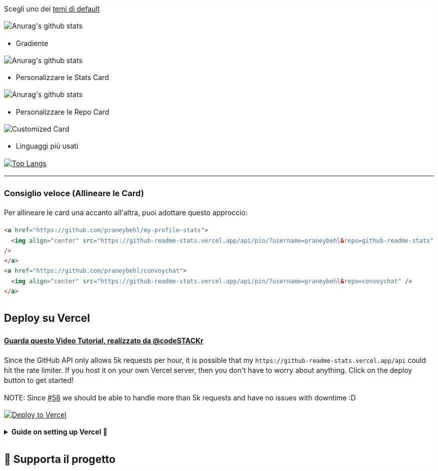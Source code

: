 Scegli uno dei [temi di default](#themes)

![Anurag's github stats](https://github-readme-stats.vercel.app/api?username=praneybehl&show_icons=true&theme=radical)

- Gradiente

![Anurag's github stats](https://github-readme-stats.vercel.app/api?username=praneybehl&bg_color=30,e96443,904e95&title_color=fff&text_color=fff)

- Personalizzare le Stats Card

![Anurag's github stats](https://github-readme-stats.vercel.app/api/?username=praneybehl&show_icons=true&title_color=fff&icon_color=79ff97&text_color=9f9f9f&bg_color=151515)

- Personalizzare le Repo Card

![Customized Card](https://github-readme-stats.vercel.app/api/pin?username=praneybehl&repo=github-readme-stats&title_color=fff&icon_color=f9f9f9&text_color=9f9f9f&bg_color=151515)

- Linguaggi più usati

[![Top Langs](https://github-readme-stats.vercel.app/api/top-langs/?username=praneybehl)](https://github.com/praneybehl/my-profile-stats)

---

### Consiglio veloce (Allineare le Card)

Per allineare le card una accanto all'altra, puoi adottare questo approccio:

```md
<a href="https://github.com/praneybehl/my-profile-stats">
  <img align="center" src="https://github-readme-stats.vercel.app/api/pin/?username=praneybehl&repo=github-readme-stats" />
</a>
<a href="https://github.com/praneybehl/convoychat">
  <img align="center" src="https://github-readme-stats.vercel.app/api/pin/?username=praneybehl&repo=convoychat" />
</a>
```

## Deploy su Vercel

#### [Guarda questo Video Tutorial, realizzato da @codeSTACKr](https://youtu.be/n6d4KHSKqGk?t=107)

Since the GitHub API only allows 5k requests per hour, it is possible that my `https://github-readme-stats.vercel.app/api` could hit the rate limiter. If you host it on your own Vercel server, then you don't have to worry about anything. Click on the deploy button to get started!

NOTE: Since [#58](https://github.com/praneybehl/my-profile-stats/pull/58) we should be able to handle more than 5k requests and have no issues with downtime :D

[![Deploy to Vercel](https://vercel.com/button)](https://vercel.com/import/project?template=https://github.com/praneybehl/my-profile-stats)

<details><summary><b> Guide on setting up Vercel  🔨 </b></summary></details>

## :sparkling_heart: Supporta il progetto
